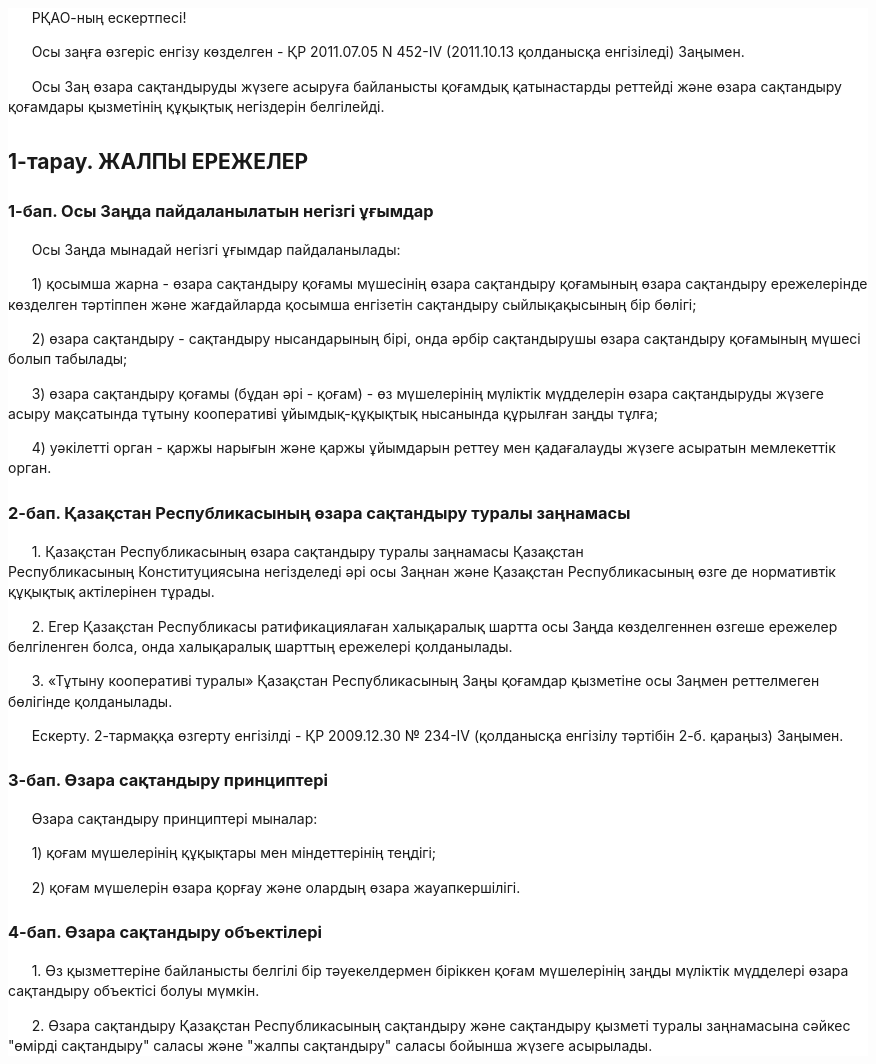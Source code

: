       РҚАО-ның ескертпесі!

      Осы заңға өзгеріс енгізу көзделген - ҚР 2011.07.05 N 452-IV (2011.10.13 қолданысқа енгізіледі) Заңымен.

      Осы Заң өзара сақтандыруды жүзеге асыруға байланысты қоғамдық қатынастарды реттейдi және өзара сақтандыру қоғамдары қызметiнiң құқықтық негiздерiн белгiлейдi.

## 1-тарау. ЖАЛПЫ ЕРЕЖЕЛЕР

### 1-бап. Осы Заңда пайдаланылатын негiзгi ұғымдар

      Осы Заңда мынадай негiзгi ұғымдар пайдаланылады:

      1) қосымша жарна - өзара сақтандыру қоғамы мүшесiнiң өзара сақтандыру қоғамының өзара сақтандыру ережелерiнде көзделген тәртiппен және жағдайларда қосымша енгiзетiн сақтандыру сыйлықақысының бiр бөлiгi;

      2) өзара сақтандыру - сақтандыру нысандарының бiрi, онда әрбiр сақтандырушы өзара сақтандыру қоғамының мүшесi болып табылады;

      3) өзара сақтандыру қоғамы (бұдан әрi - қоғам) - өз мүшелерiнiң мүлiктiк мүдделерiн өзара сақтандыруды жүзеге асыру мақсатында тұтыну кооперативi ұйымдық-құқықтық нысанында құрылған заңды тұлға;

      4) уәкiлеттi орган - қаржы нарығын және қаржы ұйымдарын реттеу мен қадағалауды жүзеге асыратын мемлекеттiк орган.

### 2-бап. Қазақстан Республикасының өзара сақтандыру туралы заңнамасы

      1. Қазақстан Республикасының өзара сақтандыру туралы заңнамасы Қазақстан Республикасының Конституциясына негiзделедi әрi осы Заңнан және Қазақстан Республикасының өзге де нормативтiк құқықтық актiлерiнен тұрады.

      2. Егер Қазақстан Республикасы ратификациялаған халықаралық шартта осы Заңда көзделгеннен өзгеше ережелер белгiленген болса, онда халықаралық шарттың ережелерi қолданылады.

      3. «Тұтыну кооперативi туралы» Қазақстан Республикасының Заңы қоғамдар қызметiне осы Заңмен реттелмеген бөлiгiнде қолданылады.

      Ескерту. 2-тармаққа өзгерту енгізілді - ҚР 2009.12.30 № 234-IV (қолданысқа енгізілу тәртібін 2-б. қараңыз) Заңымен.

### 3-бап. Өзара сақтандыру принциптерi

      Өзара сақтандыру принциптерi мыналар:

      1) қоғам мүшелерiнiң құқықтары мен мiндеттерiнiң теңдiгi;

      2) қоғам мүшелерiн өзара қорғау және олардың өзара жауапкершiлiгi.

### 4-бап. Өзара сақтандыру объектiлерi

      1. Өз қызметтерiне байланысты белгiлi бiр тәуекелдермен бiрiккен қоғам мүшелерiнiң заңды мүлiктiк мүдделерi өзара сақтандыру объектiсi болуы мүмкiн.

      2. Өзара сақтандыру Қазақстан Республикасының сақтандыру және сақтандыру қызметi туралы заңнамасына сәйкес "өмiрдi сақтандыру" саласы және "жалпы сақтандыру" саласы бойынша жүзеге асырылады.
